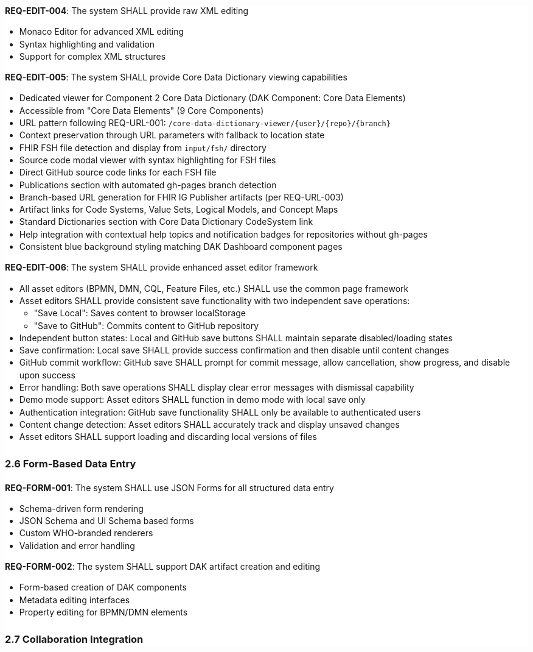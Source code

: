 **REQ-EDIT-004**: The system SHALL provide raw XML editing
- Monaco Editor for advanced XML editing
- Syntax highlighting and validation
- Support for complex XML structures

**REQ-EDIT-005**: The system SHALL provide Core Data Dictionary viewing capabilities
- Dedicated viewer for Component 2 Core Data Dictionary (DAK Component: Core Data Elements)
- Accessible from "Core Data Elements" (9 Core Components)
- URL pattern following REQ-URL-001: `/core-data-dictionary-viewer/{user}/{repo}/{branch}`
- Context preservation through URL parameters with fallback to location state
- FHIR FSH file detection and display from `input/fsh/` directory
- Source code modal viewer with syntax highlighting for FSH files
- Direct GitHub source code links for each FSH file
- Publications section with automated gh-pages branch detection
- Branch-based URL generation for FHIR IG Publisher artifacts (per REQ-URL-003)
- Artifact links for Code Systems, Value Sets, Logical Models, and Concept Maps
- Standard Dictionaries section with Core Data Dictionary CodeSystem link
- Help integration with contextual help topics and notification badges for repositories without gh-pages
- Consistent blue background styling matching DAK Dashboard component pages

**REQ-EDIT-006**: The system SHALL provide enhanced asset editor framework
- All asset editors (BPMN, DMN, CQL, Feature Files, etc.) SHALL use the common page framework
- Asset editors SHALL provide consistent save functionality with two independent save operations:
  - "Save Local": Saves content to browser localStorage
  - "Save to GitHub": Commits content to GitHub repository
- Independent button states: Local and GitHub save buttons SHALL maintain separate disabled/loading states
- Save confirmation: Local save SHALL provide success confirmation and then disable until content changes
- GitHub commit workflow: GitHub save SHALL prompt for commit message, allow cancellation, show progress, and disable upon success
- Error handling: Both save operations SHALL display clear error messages with dismissal capability
- Demo mode support: Asset editors SHALL function in demo mode with local save only
- Authentication integration: GitHub save functionality SHALL only be available to authenticated users
- Content change detection: Asset editors SHALL accurately track and display unsaved changes
- Asset editors SHALL support loading and discarding local versions of files

### 2.6 Form-Based Data Entry

**REQ-FORM-001**: The system SHALL use JSON Forms for all structured data entry
- Schema-driven form rendering
- JSON Schema and UI Schema based forms
- Custom WHO-branded renderers
- Validation and error handling

**REQ-FORM-002**: The system SHALL support DAK artifact creation and editing
- Form-based creation of DAK components
- Metadata editing interfaces
- Property editing for BPMN/DMN elements

### 2.7 Collaboration Integration

